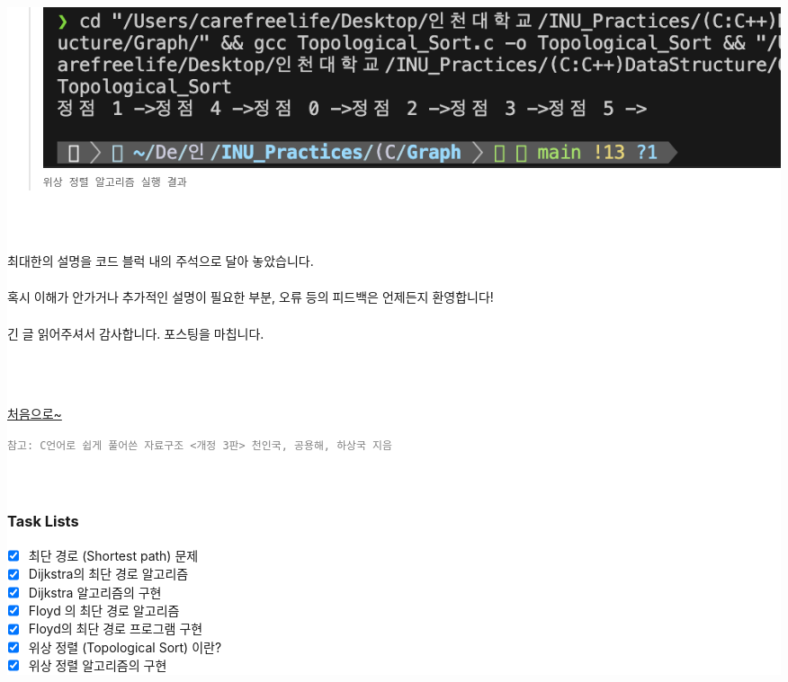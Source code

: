 > <img src="/assets/images/INU/datastructure/topological_sort_rs.png" alt="topological_sort_rs_Procdess" width="100%" min-width="200px" itemprop="image"><br>`위상 정렬 알고리즘 실행 결과`<br>








<br><br>

최대한의 설명을 코드 블럭 내의 주석으로 달아 놓았습니다.<br><br>
혹시 이해가 안가거나 추가적인 설명이 필요한 부분, 오류 등의 피드백은 언제든지 환영합니다!<br><br>
긴 글 읽어주셔서 감사합니다. 포스팅을 마칩니다.<br>



<br><br>

[처음으로~](#)

<span style="color:grey">`참고: C언어로 쉽게 풀어쓴 자료구조 <개정 3판> 천인국, 공용해, 하상국 지음`</span><br><br><br>

### Task Lists

>

- [x] 최단 경로 (Shortest path) 문제
- [x] Dijkstra의 최단 경로 알고리즘
- [x] Dijkstra 알고리즘의 구현
- [x] Floyd 의 최단 경로 알고리즘
- [x] Floyd의 최단 경로 프로그램 구현
- [x] 위상 정렬 (Topological Sort) 이란?
- [x] 위상 정렬 알고리즘의 구현
